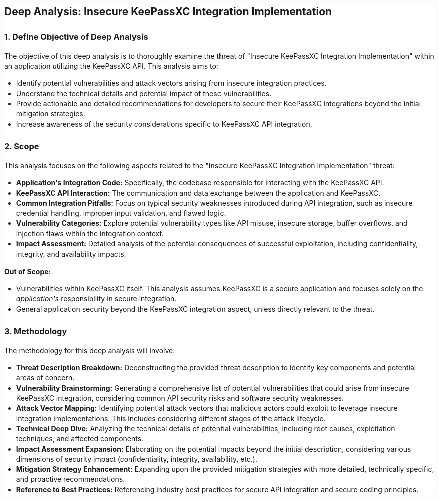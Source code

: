 ## Deep Analysis: Insecure KeePassXC Integration Implementation

### 1. Define Objective of Deep Analysis

The objective of this deep analysis is to thoroughly examine the threat of "Insecure KeePassXC Integration Implementation" within an application utilizing the KeePassXC API. This analysis aims to:

*   Identify potential vulnerabilities and attack vectors arising from insecure integration practices.
*   Understand the technical details and potential impact of these vulnerabilities.
*   Provide actionable and detailed recommendations for developers to secure their KeePassXC integrations beyond the initial mitigation strategies.
*   Increase awareness of the security considerations specific to KeePassXC API integration.

### 2. Scope

This analysis focuses on the following aspects related to the "Insecure KeePassXC Integration Implementation" threat:

*   **Application's Integration Code:**  Specifically, the codebase responsible for interacting with the KeePassXC API.
*   **KeePassXC API Interaction:** The communication and data exchange between the application and KeePassXC.
*   **Common Integration Pitfalls:**  Focus on typical security weaknesses introduced during API integration, such as insecure credential handling, improper input validation, and flawed logic.
*   **Vulnerability Categories:**  Explore potential vulnerability types like API misuse, insecure storage, buffer overflows, and injection flaws within the integration context.
*   **Impact Assessment:**  Detailed analysis of the potential consequences of successful exploitation, including confidentiality, integrity, and availability impacts.

**Out of Scope:**

*   Vulnerabilities within KeePassXC itself. This analysis assumes KeePassXC is a secure application and focuses solely on the *application's* responsibility in secure integration.
*   General application security beyond the KeePassXC integration aspect, unless directly relevant to the threat.

### 3. Methodology

The methodology for this deep analysis will involve:

*   **Threat Description Breakdown:** Deconstructing the provided threat description to identify key components and potential areas of concern.
*   **Vulnerability Brainstorming:**  Generating a comprehensive list of potential vulnerabilities that could arise from insecure KeePassXC integration, considering common API security risks and software security weaknesses.
*   **Attack Vector Mapping:**  Identifying potential attack vectors that malicious actors could exploit to leverage insecure integration implementations. This includes considering different stages of the attack lifecycle.
*   **Technical Deep Dive:**  Analyzing the technical details of potential vulnerabilities, including root causes, exploitation techniques, and affected components.
*   **Impact Assessment Expansion:**  Elaborating on the potential impacts beyond the initial description, considering various dimensions of security impact (confidentiality, integrity, availability, etc.).
*   **Mitigation Strategy Enhancement:**  Expanding upon the provided mitigation strategies with more detailed, technically specific, and proactive recommendations.
*   **Reference to Best Practices:**  Referencing industry best practices for secure API integration and secure coding principles.
